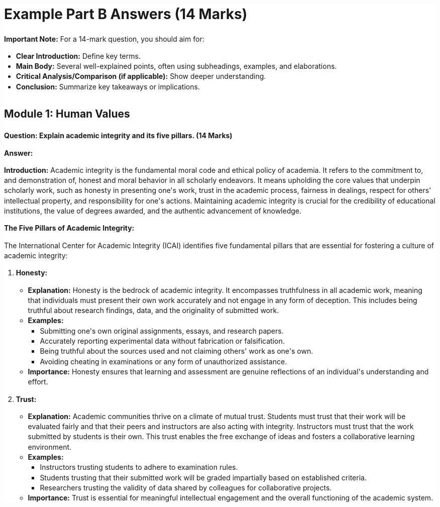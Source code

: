 # **Example Part B Answers (14 Marks)**

**Important Note:** For a 14-mark question, you should aim for:
*   **Clear Introduction:** Define key terms.
*   **Main Body:** Several well-explained points, often using subheadings, examples, and elaborations.
*   **Critical Analysis/Comparison (if applicable):** Show deeper understanding.
*   **Conclusion:** Summarize key takeaways or implications.

## **Module 1: Human Values**

**Question: Explain academic integrity and its five pillars. (14 Marks)**

**Answer:**

**Introduction:**
Academic integrity is the fundamental moral code and ethical policy of academia. It refers to the commitment to, and demonstration of, honest and moral behavior in all scholarly endeavors. It means upholding the core values that underpin scholarly work, such as honesty in presenting one's work, trust in the academic process, fairness in dealings, respect for others' intellectual property, and responsibility for one's actions. Maintaining academic integrity is crucial for the credibility of educational institutions, the value of degrees awarded, and the authentic advancement of knowledge.

**The Five Pillars of Academic Integrity:**

The International Center for Academic Integrity (ICAI) identifies five fundamental pillars that are essential for fostering a culture of academic integrity:

1.  **Honesty:**
    *   **Explanation:** Honesty is the bedrock of academic integrity. It encompasses truthfulness in all academic work, meaning that individuals must present their own work accurately and not engage in any form of deception. This includes being truthful about research findings, data, and the originality of submitted work.
    *   **Examples:**
        *   Submitting one's own original assignments, essays, and research papers.
        *   Accurately reporting experimental data without fabrication or falsification.
        *   Being truthful about the sources used and not claiming others' work as one's own.
        *   Avoiding cheating in examinations or any form of unauthorized assistance.
    *   **Importance:** Honesty ensures that learning and assessment are genuine reflections of an individual's understanding and effort.

2.  **Trust:**
    *   **Explanation:** Academic communities thrive on a climate of mutual trust. Students must trust that their work will be evaluated fairly and that their peers and instructors are also acting with integrity. Instructors must trust that the work submitted by students is their own. This trust enables the free exchange of ideas and fosters a collaborative learning environment.
    *   **Examples:**
        *   Instructors trusting students to adhere to examination rules.
        *   Students trusting that their submitted work will be graded impartially based on established criteria.
        *   Researchers trusting the validity of data shared by colleagues for collaborative projects.
    *   **Importance:** Trust is essential for meaningful intellectual engagement and the overall functioning of the academic system.
